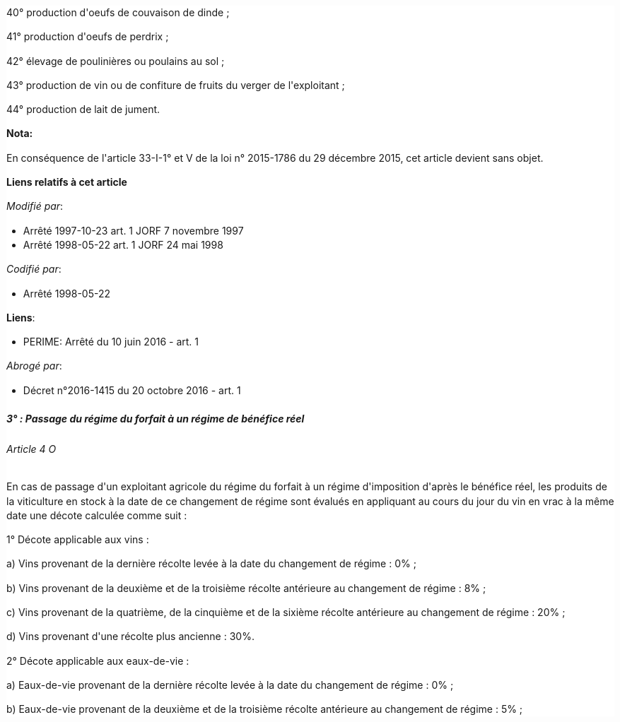 40° production d'oeufs de couvaison de dinde ;

41° production d'oeufs de perdrix ;

42° élevage de poulinières ou poulains au sol ;

43° production de vin ou de confiture de fruits du verger de l'exploitant ;

44° production de lait de jument.

**Nota:**

En conséquence de l'article 33-I-1° et V de la loi n° 2015-1786 du 29 décembre 2015, cet article devient sans objet.

**Liens relatifs à cet article**

_Modifié par_:

  - Arrêté 1997-10-23 art. 1 JORF 7 novembre 1997
  - Arrêté 1998-05-22 art. 1 JORF 24 mai 1998

_Codifié par_:

  - Arrêté 1998-05-22

**Liens**:

  - PERIME: Arrêté du 10 juin 2016 - art. 1

_Abrogé par_:

  - Décret n°2016-1415 du 20 octobre 2016 - art. 1


##### 3° : Passage du régime du forfait à un régime de bénéfice réel<a id=21></a>

###### Article 4 O

En cas de passage d'un exploitant agricole du régime du forfait à un régime d'imposition d'après le bénéfice réel, les
produits de la viticulture en stock à la date de ce changement de régime sont évalués en appliquant au cours du jour du vin
en vrac à la même date une décote calculée comme suit :

1° Décote applicable aux vins :

a) Vins provenant de la dernière récolte levée à la date du changement de régime : 0% ;

b) Vins provenant de la deuxième et de la troisième récolte antérieure au changement de régime : 8% ;

c) Vins provenant de la quatrième, de la cinquième et de la sixième récolte antérieure au changement de régime : 20% ;

d) Vins provenant d'une récolte plus ancienne : 30%.

2° Décote applicable aux eaux-de-vie :

a) Eaux-de-vie provenant de la dernière récolte levée à la date du changement de régime : 0% ;

b) Eaux-de-vie provenant de la deuxième et de la troisième récolte antérieure au changement de régime : 5% ;
